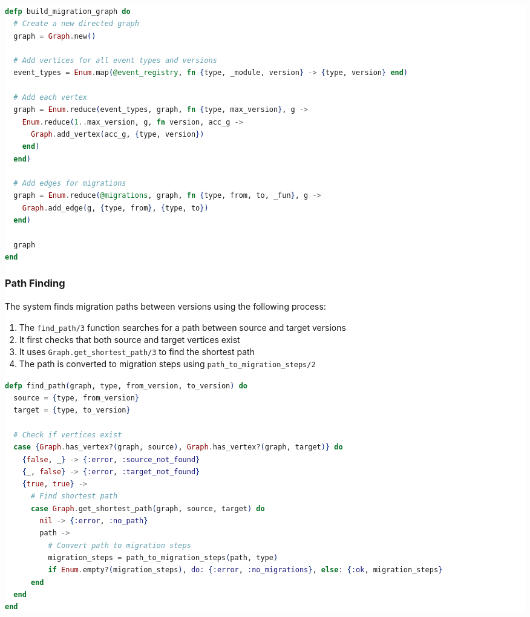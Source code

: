 ```elixir
defp build_migration_graph do
  # Create a new directed graph
  graph = Graph.new()
  
  # Add vertices for all event types and versions
  event_types = Enum.map(@event_registry, fn {type, _module, version} -> {type, version} end)
  
  # Add each vertex
  graph = Enum.reduce(event_types, graph, fn {type, max_version}, g ->
    Enum.reduce(1..max_version, g, fn version, acc_g ->
      Graph.add_vertex(acc_g, {type, version})
    end)
  end)
  
  # Add edges for migrations
  graph = Enum.reduce(@migrations, graph, fn {type, from, to, _fun}, g ->
    Graph.add_edge(g, {type, from}, {type, to})
  end)
  
  graph
end
```

### Path Finding

The system finds migration paths between versions using the following process:

1. The `find_path/3` function searches for a path between source and target versions
2. It first checks that both source and target vertices exist
3. It uses `Graph.get_shortest_path/3` to find the shortest path
4. The path is converted to migration steps using `path_to_migration_steps/2`

```elixir
defp find_path(graph, type, from_version, to_version) do
  source = {type, from_version}
  target = {type, to_version}
  
  # Check if vertices exist
  case {Graph.has_vertex?(graph, source), Graph.has_vertex?(graph, target)} do
    {false, _} -> {:error, :source_not_found}
    {_, false} -> {:error, :target_not_found}
    {true, true} ->
      # Find shortest path
      case Graph.get_shortest_path(graph, source, target) do
        nil -> {:error, :no_path}
        path -> 
          # Convert path to migration steps
          migration_steps = path_to_migration_steps(path, type)
          if Enum.empty?(migration_steps), do: {:error, :no_migrations}, else: {:ok, migration_steps}
      end
  end
end
```
